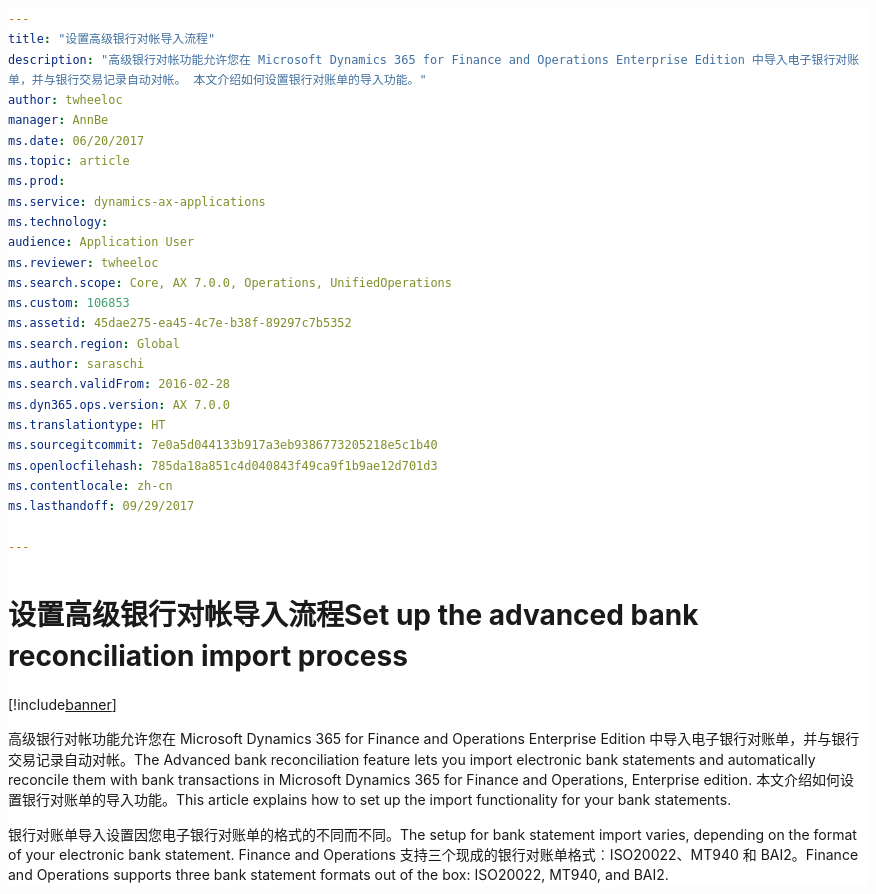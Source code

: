 ```yaml
---
title: "设置高级银行对帐导入流程"
description: "高级银行对帐功能允许您在 Microsoft Dynamics 365 for Finance and Operations Enterprise Edition 中导入电子银行对账单，并与银行交易记录自动对帐。 本文介绍如何设置银行对账单的导入功能。"
author: twheeloc
manager: AnnBe
ms.date: 06/20/2017
ms.topic: article
ms.prod: 
ms.service: dynamics-ax-applications
ms.technology: 
audience: Application User
ms.reviewer: twheeloc
ms.search.scope: Core, AX 7.0.0, Operations, UnifiedOperations
ms.custom: 106853
ms.assetid: 45dae275-ea45-4c7e-b38f-89297c7b5352
ms.search.region: Global
ms.author: saraschi
ms.search.validFrom: 2016-02-28
ms.dyn365.ops.version: AX 7.0.0
ms.translationtype: HT
ms.sourcegitcommit: 7e0a5d044133b917a3eb9386773205218e5c1b40
ms.openlocfilehash: 785da18a851c4d040843f49ca9f1b9ae12d701d3
ms.contentlocale: zh-cn
ms.lasthandoff: 09/29/2017

---
```


# <a name="set-up-the-advanced-bank-reconciliation-import-process"></a><span data-ttu-id="2e65f-104">设置高级银行对帐导入流程</span><span class="sxs-lookup"><span data-stu-id="2e65f-104">Set up the advanced bank reconciliation import process</span></span>

[!include[banner](../includes/banner.md)]


<span data-ttu-id="2e65f-105">高级银行对帐功能允许您在 Microsoft Dynamics 365 for Finance and Operations Enterprise Edition 中导入电子银行对账单，并与银行交易记录自动对帐。</span><span class="sxs-lookup"><span data-stu-id="2e65f-105">The Advanced bank reconciliation feature lets you import electronic bank statements and automatically reconcile them with bank transactions in Microsoft Dynamics 365 for Finance and Operations, Enterprise edition.</span></span> <span data-ttu-id="2e65f-106">本文介绍如何设置银行对账单的导入功能。</span><span class="sxs-lookup"><span data-stu-id="2e65f-106">This article explains how to set up the import functionality for your bank statements.</span></span> 

<span data-ttu-id="2e65f-107">银行对账单导入设置因您电子银行对账单的格式的不同而不同。</span><span class="sxs-lookup"><span data-stu-id="2e65f-107">The setup for bank statement import varies, depending on the format of your electronic bank statement.</span></span> <span data-ttu-id="2e65f-108">Finance and Operations 支持三个现成的银行对账单格式︰ISO20022、MT940 和 BAI2。</span><span class="sxs-lookup"><span data-stu-id="2e65f-108">Finance and Operations supports three bank statement formats out of the box: ISO20022, MT940, and BAI2.</span></span>
